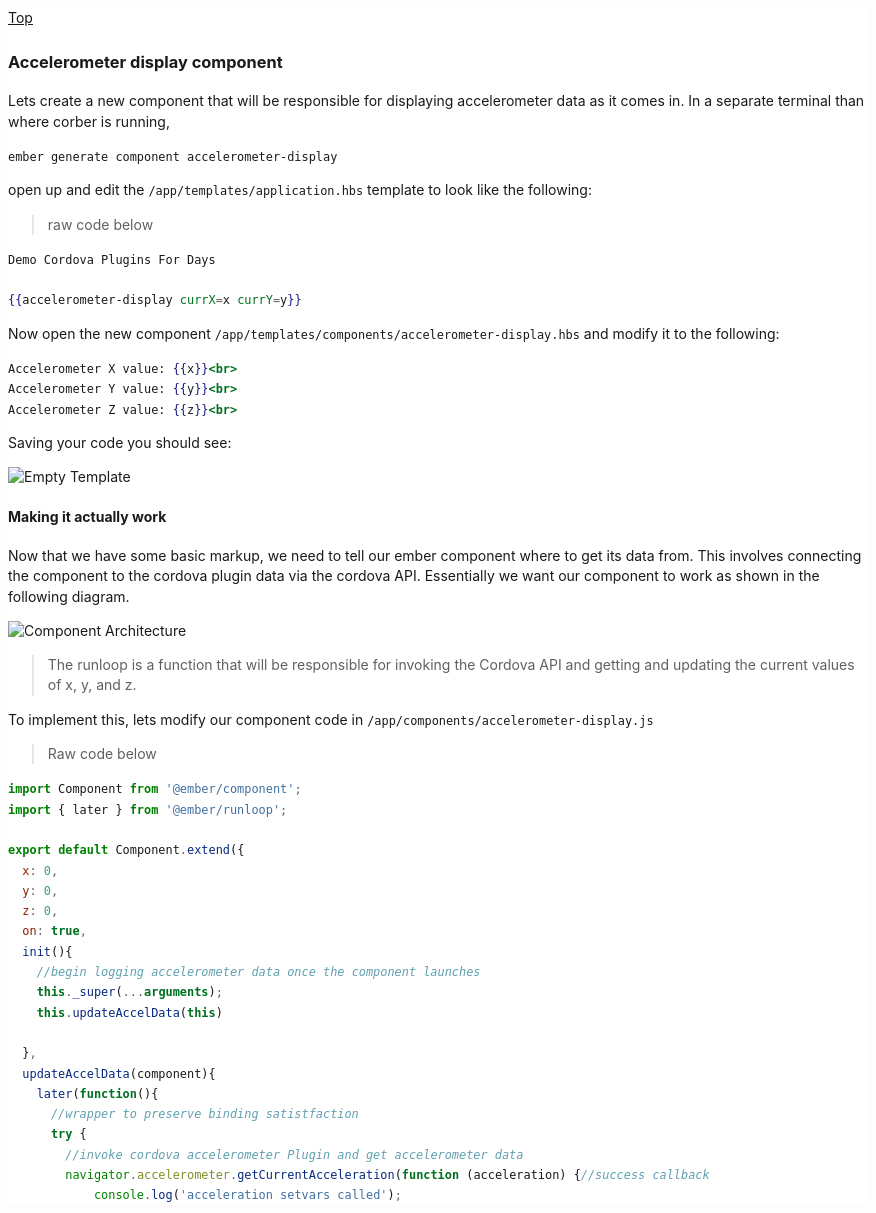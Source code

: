 [Top](#table-of-contents)

### Accelerometer display component
Lets create a new component that will be responsible for displaying accelerometer data as it comes in. In a separate terminal than where corber is running, 

```bash
ember generate component accelerometer-display
```

open up and edit the ```/app/templates/application.hbs``` template to look like the following:

> raw code below

```hbs
Demo Cordova Plugins For Days

{{accelerometer-display currX=x currY=y}}

```
Now open the new component ```/app/templates/components/accelerometer-display.hbs``` and modify it to the following:

```hbs
Accelerometer X value: {{x}}<br>
Accelerometer Y value: {{y}}<br>
Accelerometer Z value: {{z}}<br>
```

Saving your code you should see:

![Empty Template](assets/README-b55bb.png)

#### Making it actually work
Now that we have some basic markup, we need to tell our ember component where to get its data from. This involves connecting the component to the cordova plugin data via the cordova API. Essentially we want our component to work as shown in the following diagram.

![Component Architecture](hybrid-app-tutorial-part2/component-architecture.png)
> The runloop is a function that will be responsible for invoking the Cordova API and getting and updating the current values of x, y, and z.

To implement this, lets modify our component code in ```/app/components/accelerometer-display.js```

> Raw code below

```js
import Component from '@ember/component';
import { later } from '@ember/runloop';

export default Component.extend({
  x: 0,
  y: 0,
  z: 0,
  on: true,
  init(){
    //begin logging accelerometer data once the component launches
    this._super(...arguments);
    this.updateAccelData(this)

  },
  updateAccelData(component){
    later(function(){
      //wrapper to preserve binding satistfaction
      try {
        //invoke cordova accelerometer Plugin and get accelerometer data
        navigator.accelerometer.getCurrentAcceleration(function (acceleration) {//success callback
            console.log('acceleration setvars called');
```